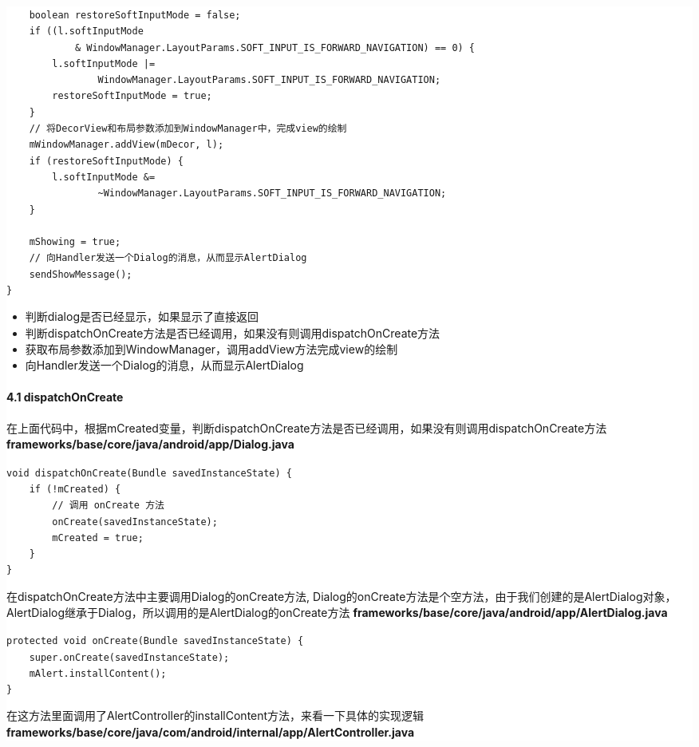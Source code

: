```
    boolean restoreSoftInputMode = false;
    if ((l.softInputMode
            & WindowManager.LayoutParams.SOFT_INPUT_IS_FORWARD_NAVIGATION) == 0) {
        l.softInputMode |=
                WindowManager.LayoutParams.SOFT_INPUT_IS_FORWARD_NAVIGATION;
        restoreSoftInputMode = true;
    }
    // 将DecorView和布局参数添加到WindowManager中，完成view的绘制
    mWindowManager.addView(mDecor, l);
    if (restoreSoftInputMode) {
        l.softInputMode &=
                ~WindowManager.LayoutParams.SOFT_INPUT_IS_FORWARD_NAVIGATION;
    }

    mShowing = true;
    // 向Handler发送一个Dialog的消息，从而显示AlertDialog
    sendShowMessage();
}
```

* 判断dialog是否已经显示，如果显示了直接返回
* 判断dispatchOnCreate方法是否已经调用，如果没有则调用dispatchOnCreate方法
* 获取布局参数添加到WindowManager，调用addView方法完成view的绘制
* 向Handler发送一个Dialog的消息，从而显示AlertDialog

#### 4.1 dispatchOnCreate

在上面代码中，根据mCreated变量，判断dispatchOnCreate方法是否已经调用，如果没有则调用dispatchOnCreate方法
**frameworks/base/core/java/android/app/Dialog.java**

```
void dispatchOnCreate(Bundle savedInstanceState) {
    if (!mCreated) {
        // 调用 onCreate 方法
        onCreate(savedInstanceState);
        mCreated = true;
    }
}
```

在dispatchOnCreate方法中主要调用Dialog的onCreate方法, Dialog的onCreate方法是个空方法，由于我们创建的是AlertDialog对象，AlertDialog继承于Dialog，所以调用的是AlertDialog的onCreate方法
**frameworks/base/core/java/android/app/AlertDialog.java**

```
protected void onCreate(Bundle savedInstanceState) {
    super.onCreate(savedInstanceState);
    mAlert.installContent();
}
```

在这方法里面调用了AlertController的installContent方法，来看一下具体的实现逻辑
**frameworks/base/core/java/com/android/internal/app/AlertController.java**
